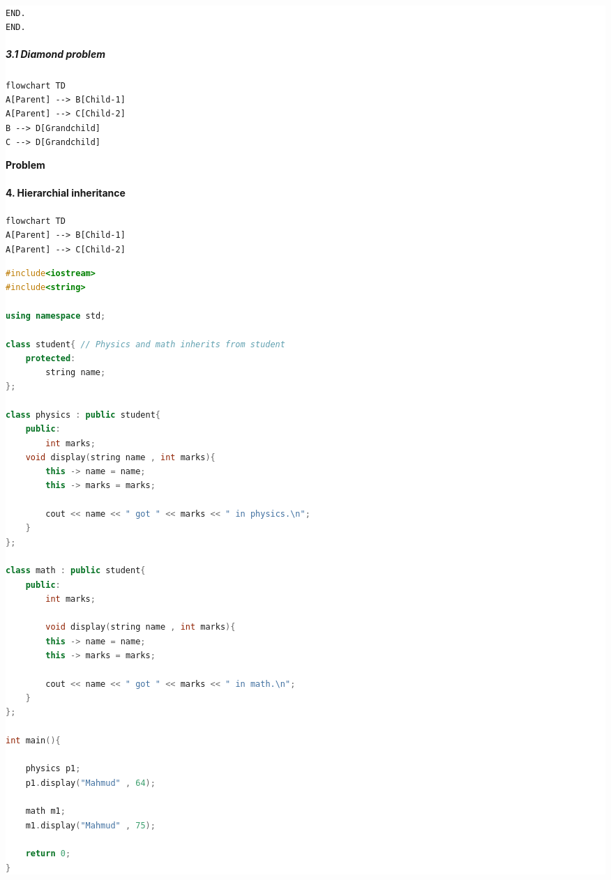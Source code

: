 ```
END.
END.
```
##### **3.1 Diamond problem**
```mermaid
flowchart TD
A[Parent] --> B[Child-1]
A[Parent] --> C[Child-2]
B --> D[Grandchild] 
C --> D[Grandchild] 
```
**Problem**


#### 4. **Hierarchial inheritance**
```mermaid
flowchart TD
A[Parent] --> B[Child-1]
A[Parent] --> C[Child-2]
```
```cpp
#include<iostream>
#include<string>

using namespace std;

class student{ // Physics and math inherits from student
    protected:
        string name;
};

class physics : public student{
    public:
        int marks;
    void display(string name , int marks){
        this -> name = name;
        this -> marks = marks;

        cout << name << " got " << marks << " in physics.\n";
    }
};

class math : public student{
    public:
        int marks;
    
        void display(string name , int marks){
        this -> name = name;
        this -> marks = marks;

        cout << name << " got " << marks << " in math.\n";
    }
};

int main(){

    physics p1;
    p1.display("Mahmud" , 64);
    
    math m1;
    m1.display("Mahmud" , 75);

    return 0;
}
```